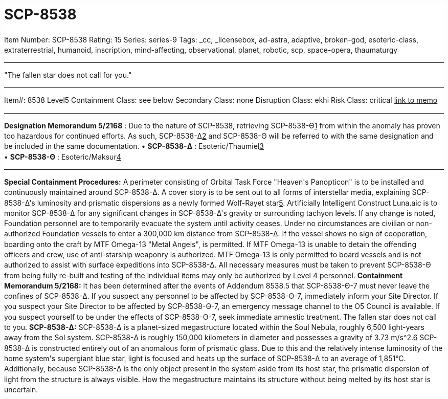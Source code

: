 # SCP-8538
Item Number: SCP-8538
Rating: 15
Series: series-9
Tags: _cc, _licensebox, ad-astra, adaptive, broken-god, esoteric-class, extraterrestrial, humanoid, inscription, mind-affecting, observational, planet, robotic, scp, space-opera, thaumaturgy

---

"The fallen star does not call for you."
* * *
Item#: 8538
Level5
Containment Class:
see below
Secondary Class:
none
Disruption Class:
ekhi
Risk Class:
critical
[link to memo](/classification-committee-memo)  

* * *
**Designation Memorandum 5/2168** : Due to the nature of SCP-8538, retrieving SCP-8538-Θ[1](javascript:;) from within the anomaly has proven too hazardous for continued efforts. As such, SCP-8538-Δ[2](javascript:;) and SCP-8538-Θ will be referred to with the same designation and be included in the same documentation.
• **SCP-8538-Δ** : Esoteric/Thaumiel[3](javascript:;)  
• **SCP-8538-Θ** : Esoteric/Maksur[4](javascript:;)
* * *
**Special Containment Procedures:** A perimeter consisting of Orbital Task Force "Heaven's Panopticon" is to be installed and continuously maintained around SCP-8538-Δ. A cover story is to be sent out to all forms of interstellar media, explaining SCP-8538-Δ's luminosity and prismatic dispersions as a newly formed Wolf-Rayet star[5](javascript:;). Artificially Intelligent Construct Luna.aic is to monitor SCP-8538-Δ for any significant changes in SCP-8538-Δ's gravity or surrounding tachyon levels. If any change is noted, Foundation personnel are to temporarily evacuate the system until activity ceases.
Under no circumstances are civilian or non-authorized Foundation vessels to enter a 300,000 km distance from SCP-8538-Δ. If the vessel shows no sign of cooperation, boarding onto the craft by MTF Omega-13 "Metal Angels", is permitted. If MTF Omega-13 is unable to detain the offending officers and crew, use of anti-starship weaponry is authorized. MTF Omega-13 is only permitted to board vessels and is not authorized to assist with surface expeditions into SCP-8538-Δ.
All necessary measures must be taken to prevent SCP-8538-Θ from being fully re-built and testing of the individual items may only be authorized by Level 4 personnel.
**Containment Memorandum 5/2168:** It has been determined after the events of Addendum 8538.5 that SCP-8538-Θ-7 must never leave the confines of SCP-8538-Δ. If you suspect any personnel to be affected by SCP-8538-Θ-7, immediately inform your Site Director. If you suspect your Site Director to be affected by SCP-8538-Θ-7, an emergency message channel to the O5 Council is available.
If you suspect yourself to be under the effects of SCP-8538-Θ-7, seek immediate amnestic treatment. The fallen star does not call to you.
**SCP-8538-Δ:** SCP-8538-Δ is a planet-sized megastructure located within the Soul Nebula, roughly 6,500 light-years away from the Sol system. SCP-8538-Δ is roughly 150,000 kilometers in diameter and possesses a gravity of 3.73 m/s^2.[6](javascript:;) SCP-8538-Δ is constructed entirely out of an anomalous form of prismatic glass. Due to this and the relatively intense luminosity of the home system's supergiant blue star, light is focused and heats up the surface of SCP-8538-Δ to an average of 1,851°C. Additionally, because SCP-8538-Δ is the only object present in the system aside from its host star, the prismatic dispersion of light from the structure is always visible. How the megastructure maintains its structure without being melted by its host star is uncertain.